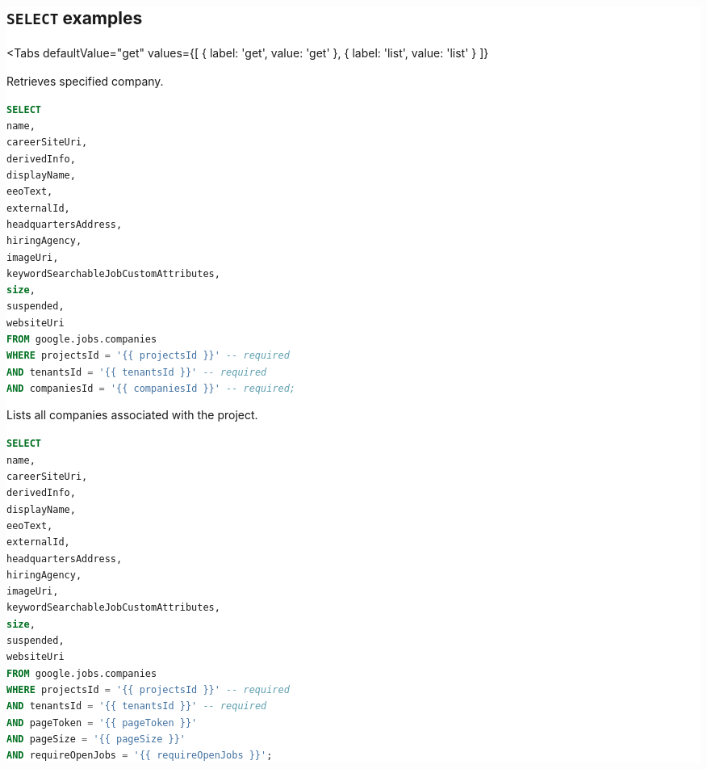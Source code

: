 ## `SELECT` examples

<Tabs
    defaultValue="get"
    values={[
        { label: 'get', value: 'get' },
        { label: 'list', value: 'list' }
    ]}
>
<TabItem value="get">

Retrieves specified company.

```sql
SELECT
name,
careerSiteUri,
derivedInfo,
displayName,
eeoText,
externalId,
headquartersAddress,
hiringAgency,
imageUri,
keywordSearchableJobCustomAttributes,
size,
suspended,
websiteUri
FROM google.jobs.companies
WHERE projectsId = '{{ projectsId }}' -- required
AND tenantsId = '{{ tenantsId }}' -- required
AND companiesId = '{{ companiesId }}' -- required;
```
</TabItem>
<TabItem value="list">

Lists all companies associated with the project.

```sql
SELECT
name,
careerSiteUri,
derivedInfo,
displayName,
eeoText,
externalId,
headquartersAddress,
hiringAgency,
imageUri,
keywordSearchableJobCustomAttributes,
size,
suspended,
websiteUri
FROM google.jobs.companies
WHERE projectsId = '{{ projectsId }}' -- required
AND tenantsId = '{{ tenantsId }}' -- required
AND pageToken = '{{ pageToken }}'
AND pageSize = '{{ pageSize }}'
AND requireOpenJobs = '{{ requireOpenJobs }}';
```
</TabItem>
</Tabs>
